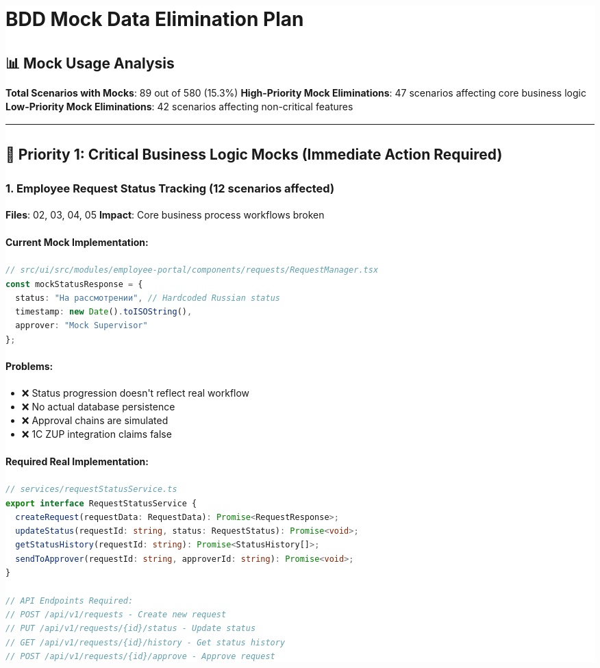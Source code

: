 # BDD Mock Data Elimination Plan

## 📊 Mock Usage Analysis

**Total Scenarios with Mocks**: 89 out of 580 (15.3%)
**High-Priority Mock Eliminations**: 47 scenarios affecting core business logic
**Low-Priority Mock Eliminations**: 42 scenarios affecting non-critical features

---

## 🚨 Priority 1: Critical Business Logic Mocks (Immediate Action Required)

### 1. Employee Request Status Tracking (12 scenarios affected)
**Files**: 02, 03, 04, 05
**Impact**: Core business process workflows broken

#### Current Mock Implementation:
```typescript
// src/ui/src/modules/employee-portal/components/requests/RequestManager.tsx
const mockStatusResponse = {
  status: "На рассмотрении", // Hardcoded Russian status
  timestamp: new Date().toISOString(),
  approver: "Mock Supervisor"
};
```

#### Problems:
- ❌ Status progression doesn't reflect real workflow
- ❌ No actual database persistence 
- ❌ Approval chains are simulated
- ❌ 1C ZUP integration claims false

#### Required Real Implementation:
```typescript
// services/requestStatusService.ts
export interface RequestStatusService {
  createRequest(requestData: RequestData): Promise<RequestResponse>;
  updateStatus(requestId: string, status: RequestStatus): Promise<void>;
  getStatusHistory(requestId: string): Promise<StatusHistory[]>;
  sendToApprover(requestId: string, approverId: string): Promise<void>;
}

// API Endpoints Required:
// POST /api/v1/requests - Create new request
// PUT /api/v1/requests/{id}/status - Update status
// GET /api/v1/requests/{id}/history - Get status history
// POST /api/v1/requests/{id}/approve - Approve request
```
